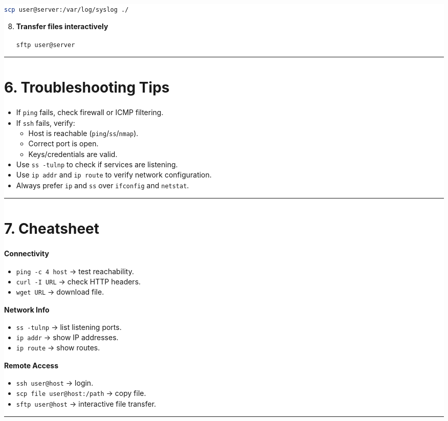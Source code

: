    ```sh
   scp user@server:/var/log/syslog ./
   ```
8. **Transfer files interactively**
   ```sh
   sftp user@server
   ```

---

# 6. Troubleshooting Tips

- If `ping` fails, check firewall or ICMP filtering.
- If `ssh` fails, verify:
  - Host is reachable (`ping`/`ss`/`nmap`).
  - Correct port is open.
  - Keys/credentials are valid.
- Use `ss -tulnp` to check if services are listening.
- Use `ip addr` and `ip route` to verify network configuration.
- Always prefer `ip` and `ss` over `ifconfig` and `netstat`.

---

# 7. Cheatsheet

**Connectivity**
- `ping -c 4 host` → test reachability.
- `curl -I URL` → check HTTP headers.
- `wget URL` → download file.

**Network Info**
- `ss -tulnp` → list listening ports.
- `ip addr` → show IP addresses.
- `ip route` → show routes.

**Remote Access**
- `ssh user@host` → login.
- `scp file user@host:/path` → copy file.
- `sftp user@host` → interactive file transfer.

---


